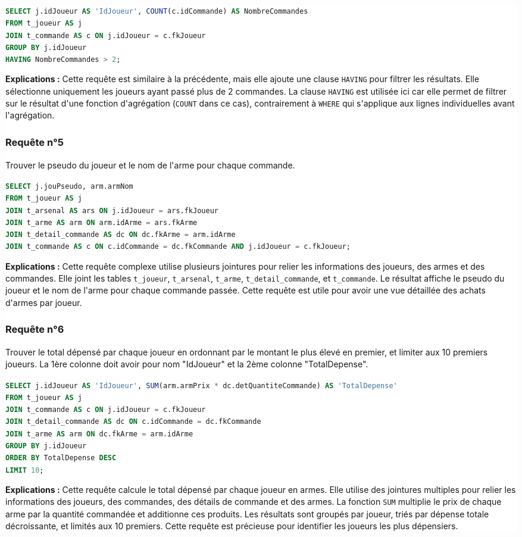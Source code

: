 ```sql
SELECT j.idJoueur AS 'IdJoueur', COUNT(c.idCommande) AS NombreCommandes
FROM t_joueur AS j
JOIN t_commande AS c ON j.idJoueur = c.fkJoueur
GROUP BY j.idJoueur
HAVING NombreCommandes > 2;
```

**Explications :**
Cette requête est similaire à la précédente, mais elle ajoute une clause `HAVING` pour filtrer les résultats. Elle sélectionne uniquement les joueurs ayant passé plus de 2 commandes. La clause `HAVING` est utilisée ici car elle permet de filtrer sur le résultat d'une fonction d'agrégation (`COUNT` dans ce cas), contrairement à `WHERE` qui s'applique aux lignes individuelles avant l'agrégation.

### Requête n°5
Trouver le pseudo du joueur et le nom de l'arme pour chaque commande.

```sql
SELECT j.jouPseudo, arm.armNom
FROM t_joueur AS j
JOIN t_arsenal AS ars ON j.idJoueur = ars.fkJoueur
JOIN t_arme AS arm ON arm.idArme = ars.fkArme
JOIN t_detail_commande AS dc ON dc.fkArme = arm.idArme
JOIN t_commande AS c ON c.idCommande = dc.fkCommande AND j.idJoueur = c.fkJoueur;
```

**Explications :**
Cette requête complexe utilise plusieurs jointures pour relier les informations des joueurs, des armes et des commandes. Elle joint les tables `t_joueur`, `t_arsenal`, `t_arme`, `t_detail_commande`, et `t_commande`. Le résultat affiche le pseudo du joueur et le nom de l'arme pour chaque commande passée. Cette requête est utile pour avoir une vue détaillée des achats d'armes par joueur.

### Requête n°6
Trouver le total dépensé par chaque joueur en ordonnant par le montant le plus élevé en premier, et limiter aux 10 premiers joueurs. La 1ère colonne doit avoir pour nom "IdJoueur" et la 2ème colonne "TotalDepense".

```sql
SELECT j.idJoueur AS 'IdJoueur', SUM(arm.armPrix * dc.detQuantiteCommande) AS 'TotalDepense' 
FROM t_joueur AS j 
JOIN t_commande AS c ON j.idJoueur = c.fkJoueur 
JOIN t_detail_commande AS dc ON c.idCommande = dc.fkCommande 
JOIN t_arme AS arm ON dc.fkArme = arm.idArme 
GROUP BY j.idJoueur 
ORDER BY TotalDepense DESC 
LIMIT 10;
```

**Explications :**
Cette requête calcule le total dépensé par chaque joueur en armes. Elle utilise des jointures multiples pour relier les informations des joueurs, des commandes, des détails de commande et des armes. La fonction `SUM` multiplie le prix de chaque arme par la quantité commandée et additionne ces produits. Les résultats sont groupés par joueur, triés par dépense totale décroissante, et limités aux 10 premiers. Cette requête est précieuse pour identifier les joueurs les plus dépensiers.
